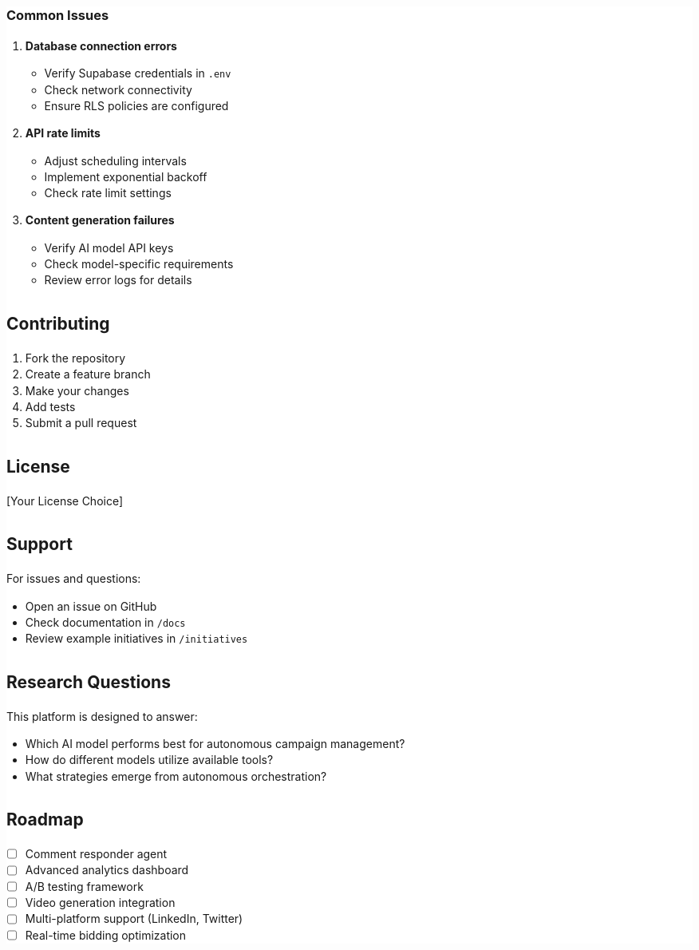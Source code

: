 ### Common Issues

1. **Database connection errors**
   - Verify Supabase credentials in `.env`
   - Check network connectivity
   - Ensure RLS policies are configured

2. **API rate limits**
   - Adjust scheduling intervals
   - Implement exponential backoff
   - Check rate limit settings

3. **Content generation failures**
   - Verify AI model API keys
   - Check model-specific requirements
   - Review error logs for details

## Contributing

1. Fork the repository
2. Create a feature branch
3. Make your changes
4. Add tests
5. Submit a pull request

## License

[Your License Choice]

## Support

For issues and questions:
- Open an issue on GitHub
- Check documentation in `/docs`
- Review example initiatives in `/initiatives`

## Research Questions

This platform is designed to answer:
- Which AI model performs best for autonomous campaign management?
- How do different models utilize available tools?
- What strategies emerge from autonomous orchestration?

## Roadmap

- [ ] Comment responder agent
- [ ] Advanced analytics dashboard
- [ ] A/B testing framework
- [ ] Video generation integration
- [ ] Multi-platform support (LinkedIn, Twitter)
- [ ] Real-time bidding optimization